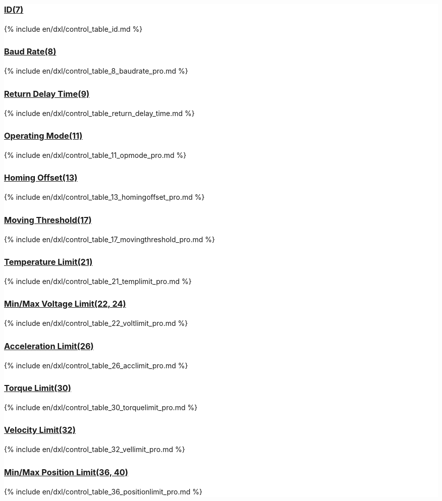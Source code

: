 ### <a name="id"></a>**[ID(7)](#id7)**
{% include en/dxl/control_table_id.md %}

### <a name="baud-rate"></a>**[Baud Rate(8)](#baud-rate8)**
{% include en/dxl/control_table_8_baudrate_pro.md %}

### <a name="return-delay-time"></a>**[Return Delay Time(9)](#return-delay-time9)**
{% include en/dxl/control_table_return_delay_time.md %}

### <a name="operating-mode"></a>**[Operating Mode(11)](#operating-mode11)**
{% include en/dxl/control_table_11_opmode_pro.md %}

### <a name="homing-offset"></a>**[Homing Offset(13)](#homing-offset13)**
{% include en/dxl/control_table_13_homingoffset_pro.md %}

### <a name="moving-threshold"></a>**[Moving Threshold(17)](#moving-threshold17)**
{% include en/dxl/control_table_17_movingthreshold_pro.md %}

### <a name="temperature-limit"></a>**[Temperature Limit(21)](#temperature-limit21)**
{% include en/dxl/control_table_21_templimit_pro.md %}

### <a name="max-voltage-limit"></a><a name="min-voltage-limit"></a>**[Min/Max Voltage Limit(22, 24)](#minmax-voltage-limit22-24)**
{% include en/dxl/control_table_22_voltlimit_pro.md %}

### <a name="acceleration-limit"></a>**[Acceleration Limit(26)](#acceleration-limit26)**
{% include en/dxl/control_table_26_acclimit_pro.md %}

### <a name="pwm-limit"></a>**[Torque Limit(30)](#torque-limit30)**
{% include en/dxl/control_table_30_torquelimit_pro.md %}

### <a name="velocity-limit"></a>**[Velocity Limit(32)](#velocity-limit32)**
{% include en/dxl/control_table_32_vellimit_pro.md %}

### <a name="max-position-limit"></a><a name="min-position-limit"></a>**[Min/Max Position Limit(36, 40)](#minmax-position-limit36-40)**
{% include en/dxl/control_table_36_positionlimit_pro.md %}
